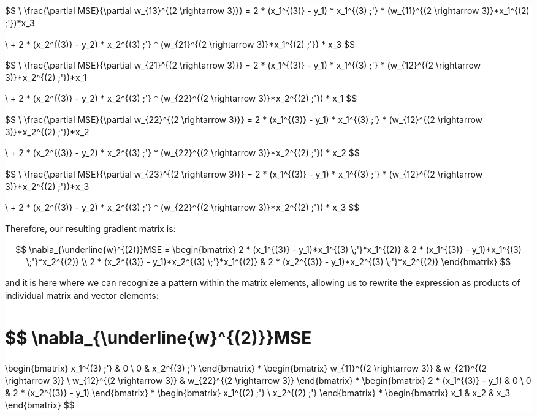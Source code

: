 $$
\\ \frac{\partial MSE}{\partial w_{13}^{(2 \rightarrow 3)}} =  2  *  (x_1^{(3)} - y_1) * x_1^{(3) \;'} *  (w_{11}^{(2 \rightarrow 3)}*x_1^{(2) \;'})*x_3

\\ +  2  *  (x_2^{(3)} - y_2) * x_2^{(3) \;'} * (w_{21}^{(2 \rightarrow 3)}*x_1^{(2) \;'}) * x_3
$$

$$
\\ \frac{\partial MSE}{\partial w_{21}^{(2 \rightarrow 3)}} =  2  *  (x_1^{(3)} - y_1) * x_1^{(3) \;'} *  (w_{12}^{(2 \rightarrow 3)}*x_2^{(2) \;'})*x_1

\\ +  2  *  (x_2^{(3)} - y_2) * x_2^{(3) \;'} * (w_{22}^{(2 \rightarrow 3)}*x_2^{(2) \;'}) * x_1
$$

$$
\\ \frac{\partial MSE}{\partial w_{22}^{(2 \rightarrow 3)}} =  2  *  (x_1^{(3)} - y_1) * x_1^{(3) \;'} *  (w_{12}^{(2 \rightarrow 3)}*x_2^{(2) \;'})*x_2

\\ +  2  *  (x_2^{(3)} - y_2) * x_2^{(3) \;'} * (w_{22}^{(2 \rightarrow 3)}*x_2^{(2) \;'}) * x_2
$$

$$
\\ \frac{\partial MSE}{\partial w_{23}^{(2 \rightarrow 3)}} =  2  *  (x_1^{(3)} - y_1) * x_1^{(3) \;'} *  (w_{12}^{(2 \rightarrow 3)}*x_2^{(2) \;'})*x_3

\\ +  2  *  (x_2^{(3)} - y_2) * x_2^{(3) \;'} * (w_{22}^{(2 \rightarrow 3)}*x_2^{(2) \;'}) * x_3
$$

Therefore, our resulting gradient matrix is:

$$
\nabla_{\underline{w}^{(2)}}MSE = 
\begin{bmatrix}
2 * (x_1^{(3)} - y_1)*x_1^{(3) \;'}*x_1^{(2)} & 2 * (x_1^{(3)} - y_1)*x_1^{(3) \;'}*x_2^{(2)} \\
2 * (x_2^{(3)} - y_1)*x_2^{(3) \;'}*x_1^{(2)} & 2 * (x_2^{(3)} - y_1)*x_2^{(3) \;'}*x_2^{(2)}
\end{bmatrix}
$$

and it is here where we can recognize a pattern within the matrix elements, allowing us to rewrite the expression as products of individual matrix and vector elements:

$$
\nabla_{\underline{w}^{(2)}}MSE 
= 
\begin{bmatrix}
x_1^{(3) \;'} & 0 \\
0 & x_2^{(3) \;'}
\end{bmatrix}
*
\begin{bmatrix}
w_{11}^{(2 \rightarrow 3)} & w_{21}^{(2 \rightarrow 3)} \\
w_{12}^{(2 \rightarrow 3)} & w_{22}^{(2 \rightarrow 3)}
\end{bmatrix}
*
\begin{bmatrix}
2 * (x_1^{(3)} - y_1) & 0 \\
0 & 2 * (x_2^{(3)} - y_1)
\end{bmatrix}
*
\begin{bmatrix}
x_1^{(2) \;'} \\
x_2^{(2) \;'}
\end{bmatrix}
*
\begin{bmatrix}
x_1 & x_2 & x_3
\end{bmatrix}
$$
